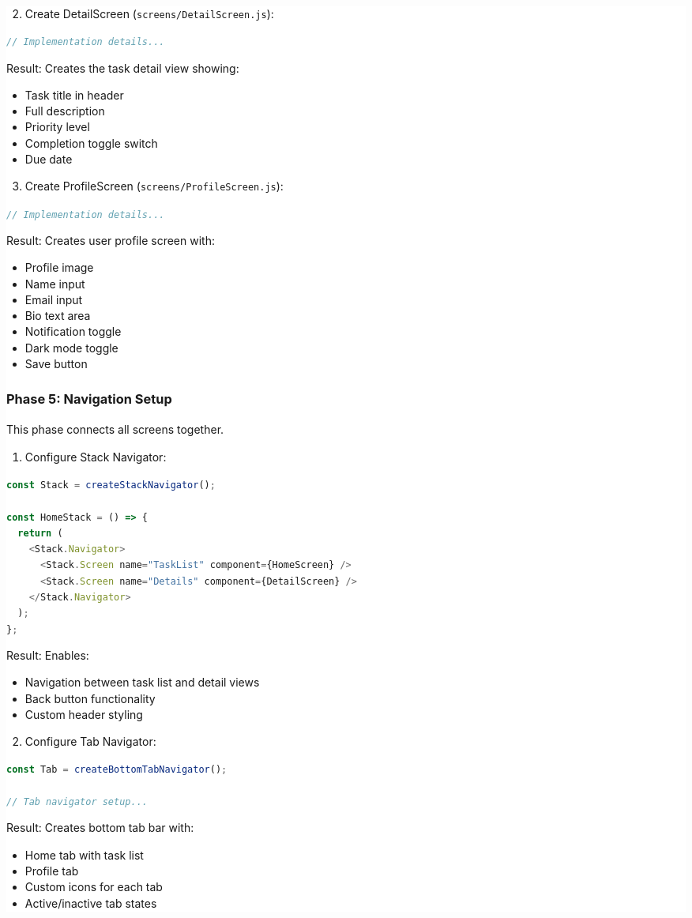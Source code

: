 2. Create DetailScreen (`screens/DetailScreen.js`):
```javascript
// Implementation details...
```
Result: Creates the task detail view showing:
- Task title in header
- Full description
- Priority level
- Completion toggle switch
- Due date

3. Create ProfileScreen (`screens/ProfileScreen.js`):
```javascript
// Implementation details...
```
Result: Creates user profile screen with:
- Profile image
- Name input
- Email input
- Bio text area
- Notification toggle
- Dark mode toggle
- Save button

### Phase 5: Navigation Setup
This phase connects all screens together.

1. Configure Stack Navigator:
```javascript
const Stack = createStackNavigator();

const HomeStack = () => {
  return (
    <Stack.Navigator>
      <Stack.Screen name="TaskList" component={HomeScreen} />
      <Stack.Screen name="Details" component={DetailScreen} />
    </Stack.Navigator>
  );
};
```
Result: Enables:
- Navigation between task list and detail views
- Back button functionality
- Custom header styling

2. Configure Tab Navigator:
```javascript
const Tab = createBottomTabNavigator();

// Tab navigator setup...
```
Result: Creates bottom tab bar with:
- Home tab with task list
- Profile tab
- Custom icons for each tab
- Active/inactive tab states
